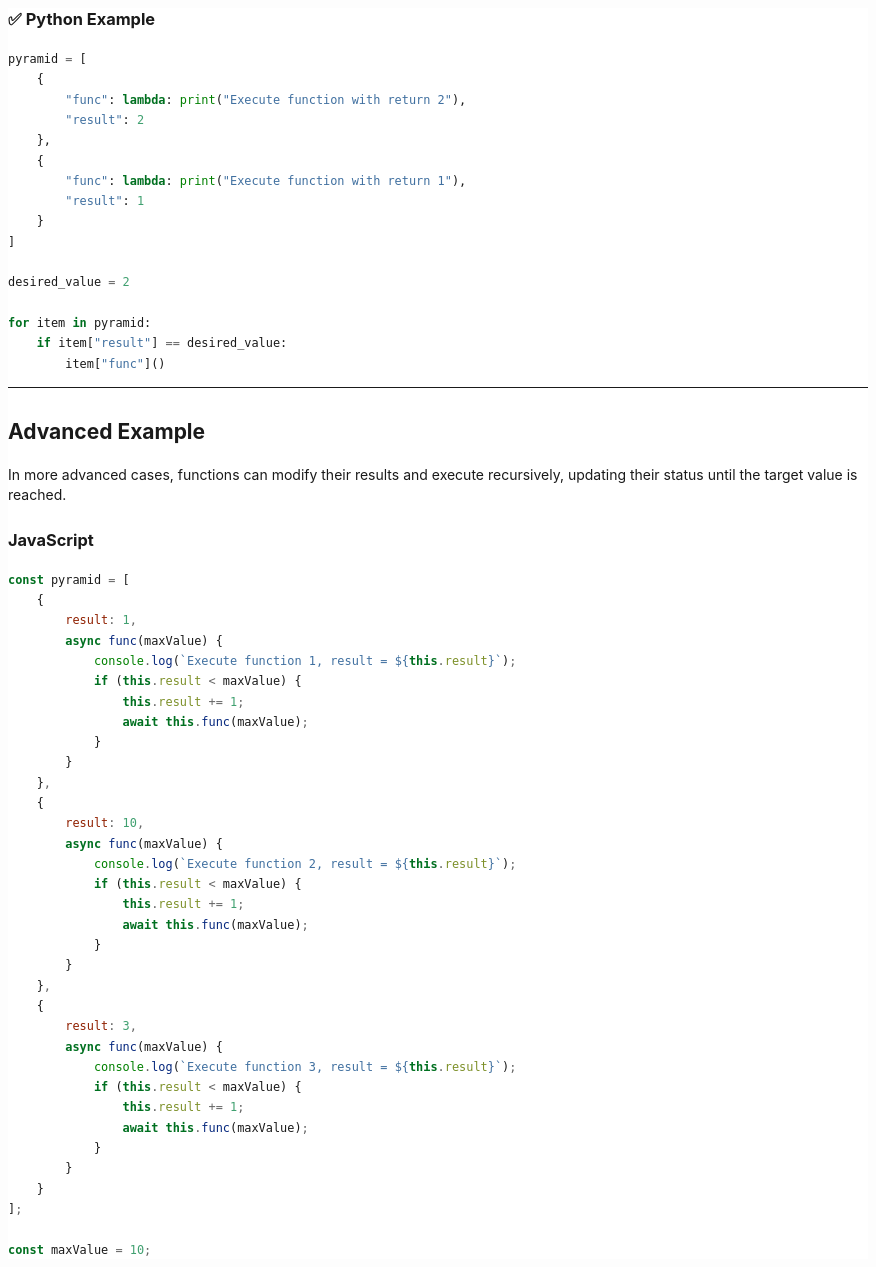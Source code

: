 ### ✅ Python Example
```python
pyramid = [
    {
        "func": lambda: print("Execute function with return 2"),
        "result": 2
    },
    {
        "func": lambda: print("Execute function with return 1"),
        "result": 1
    }
]

desired_value = 2

for item in pyramid:
    if item["result"] == desired_value:
        item["func"]()
```

---

## Advanced Example

In more advanced cases, functions can modify their results and execute recursively, updating their status until the target value is reached.

### JavaScript
```javascript
const pyramid = [
    {
        result: 1,
        async func(maxValue) {
            console.log(`Execute function 1, result = ${this.result}`);
            if (this.result < maxValue) {
                this.result += 1;
                await this.func(maxValue);
            }
        }
    },
    {
        result: 10,
        async func(maxValue) {
            console.log(`Execute function 2, result = ${this.result}`);
            if (this.result < maxValue) {
                this.result += 1;
                await this.func(maxValue);
            }
        }
    },
    {
        result: 3,
        async func(maxValue) {
            console.log(`Execute function 3, result = ${this.result}`);
            if (this.result < maxValue) {
                this.result += 1;
                await this.func(maxValue);
            }
        }
    }
];

const maxValue = 10;
```